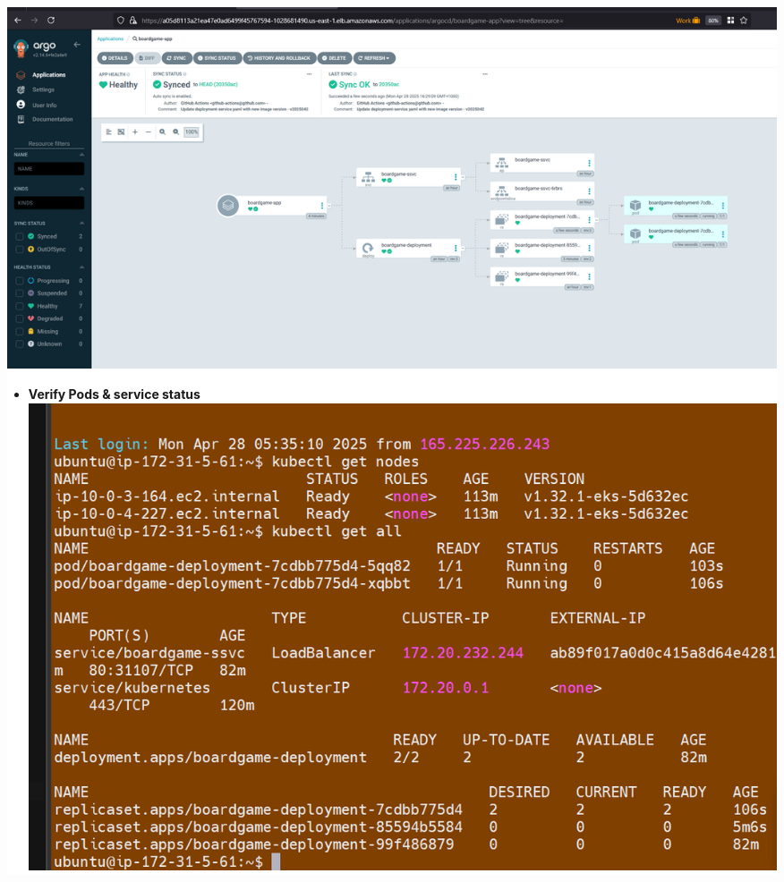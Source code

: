 ![alt text](All_ScreenShot/image-46.png)

- **Verify Pods & service status**
![alt text](All_ScreenShot/image-48.png)